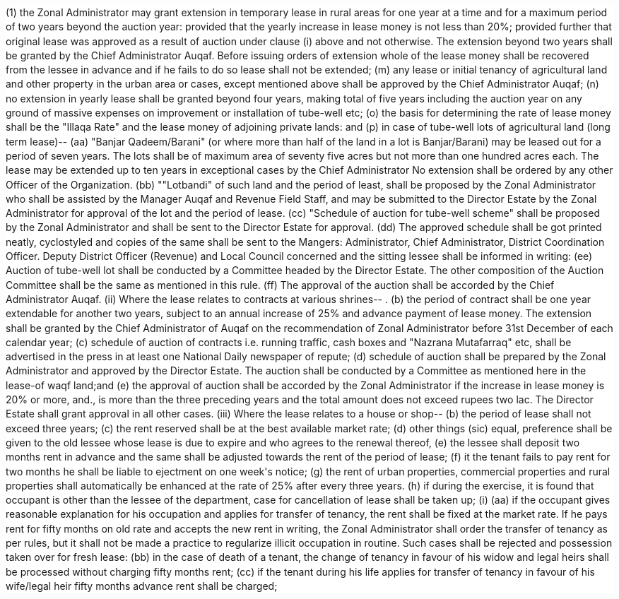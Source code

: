    (1) the Zonal Administrator may grant extension in temporary lease in rural areas for one year at a time and for a maximum period of two years beyond the auction year: provided that the yearly increase in lease money is not less than 20%; provided further that original lease was approved as a result of auction under clause (i) above and not otherwise. The extension beyond two years shall be granted by the Chief Administrator Auqaf. Before issuing orders of extension whole of the lease money shall be recovered from the lessee in advance and if he fails to do so lease shall not be extended;
   (m) any lease or initial tenancy of agricultural land and other property in the urban area or cases, except mentioned above shall be approved by the Chief Administrator Auqaf;
   (n) no extension in yearly lease shall be granted beyond four years, making total of five years including the auction year on any ground of massive expenses on improvement or installation of tube-well etc;
   (o) the basis for determining the rate of lease money shall be the "Illaqa Rate" and the lease money of adjoining private lands: and
   (p) in case of tube-well lots of agricultural land (long term lease)--
   (aa) "Banjar Qadeem/Barani" (or where more than half of the land in a lot is Banjar/Barani) may be leased out for a period of seven years. The lots shall be of maximum area of seventy five acres but not more than one hundred acres each. The lease may be extended up to ten years in exceptional cases by the Chief Administrator No extension shall be ordered by any other Officer of the Organization.
   (bb) ""Lotbandi" of such land and the period of least, shall be proposed by the Zonal Administrator who shall be assisted by the Manager Auqaf and Revenue Field Staff, and may be submitted to the Director Estate by the Zonal Administrator for approval of the lot and the period of lease.
   (cc) "Schedule of auction for tube-well scheme" shall be proposed by the Zonal Administrator and shall be sent to the Director Estate for approval.
   (dd) The approved schedule shall be got printed neatly, cyclostyled and copies of the same shall be sent to the Mangers: Administrator, Chief Administrator, District Coordination Officer. Deputy District Officer (Revenue) and Local Council concerned and the sitting lessee shall be informed in writing:
   (ee) Auction of tube-well lot shall be conducted by a Committee headed by the Director Estate. The other composition of the Auction Committee shall be the same as mentioned in this rule.
   (ff) The approval of the auction shall be accorded by the Chief Administrator Auqaf.
   (ii) Where the lease relates to contracts at various shrines-- .
   (b) the period of contract shall be one year extendable for another two years, subject to an annual increase of 25% and advance payment of lease money. The extension shall be granted by the Chief Administrator of Auqaf on the recommendation of Zonal Administrator before 31st December of each calendar year;
   (c) schedule of auction of contracts i.e. running traffic, cash boxes and "Nazrana Mutafarraq" etc, shall be advertised in the press in at least one National Daily newspaper of repute;
   (d) schedule of auction shall be prepared by the Zonal Administrator and approved by the Director Estate. The auction shall be conducted by a Committee as mentioned here in the lease-of waqf land;and
   (e) the approval of auction shall be accorded by the Zonal Administrator if the increase in lease money is 20% or more, and., is more than the three preceding years and the total amount does not exceed rupees two lac. The Director Estate shall grant approval in all other cases.
   (iii) Where the lease relates to a house or shop--
   (b) the period of lease shall not exceed three years;
   (c) the rent reserved shall be at the best available market rate;
   (d) other things (sic) equal, preference shall be given to the old lessee whose lease is due to expire and who agrees to the renewal thereof,
   (e) the lessee shall deposit two months rent in advance and the same shall be adjusted towards the rent of the period of lease;
   (f) it the tenant fails to pay rent for two months he shall be liable to ejectment on one week's notice;
   (g) the rent of urban properties, commercial properties and rural properties shall automatically be enhanced at the rate of 25% after every three years.
   (h) if during the exercise, it is found that occupant is other than the lessee of the department, case for cancellation of lease shall be taken up;
   (i) (aa) if the occupant gives reasonable explanation for his occupation and applies for transfer of tenancy, the rent shall be fixed at the market rate. If he pays rent for fifty months on old rate and accepts the new rent in writing, the Zonal Administrator shall order the transfer of tenancy as per rules, but it shall not be made a practice to regularize illicit occupation in routine. Such cases shall be rejected and possession taken over for fresh lease:
   (bb) in the case of death of a tenant, the change of tenancy in favour of his widow and legal heirs shall be processed without charging fifty months rent;
   (cc) if the tenant during his life applies for transfer of tenancy in favour of his wife/legal heir fifty months advance rent shall be charged;